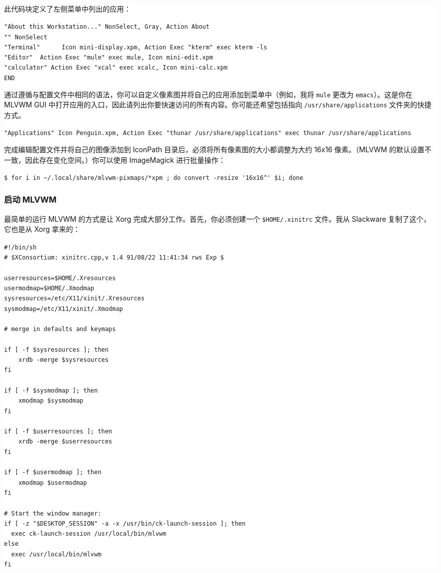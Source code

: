 此代码块定义了左侧菜单中列出的应用：

```shell
"About this Workstation..." NonSelect, Gray, Action About
"" NonSelect
"Terminal"      Icon mini-display.xpm, Action Exec "kterm" exec kterm -ls
"Editor"  Action Exec "mule" exec mule, Icon mini-edit.xpm
"calculator" Action Exec "xcal" exec xcalc, Icon mini-calc.xpm
END
```

通过遵循与配置文件中相同的语法，你可以自定义像素图并将自己的应用添加到菜单中（例如，我将 `mule` 更改为 `emacs`）。这是你在 MLVWM GUI 中打开应用的入口，因此请列出你要快速访问的所有内容。你可能还希望包括指向 `/usr/share/applications` 文件夹的快捷方式。

```shell
"Applications" Icon Penguin.xpm, Action Exec "thunar /usr/share/applications" exec thunar /usr/share/applications
```

完成编辑配置文件并将自己的图像添加到 IconPath 目录后，必须将所有像素图的大小都调整为大约 16x16 像素。（MLVWM 的默认设置不一致，因此存在变化空间。）你可以使用 ImageMagick 进行批量操作：

```shell
$ for i in ~/.local/share/mlvwm-pixmaps/*xpm ; do convert -resize '16x16^' $i; done
```

### 启动 MLVWM

最简单的运行 MLVWM 的方式是让 Xorg 完成大部分工作。首先，你必须创建一个 `$HOME/.xinitrc` 文件。我从 Slackware 复制了这个，它也是从 Xorg 拿来的：

```shell
#!/bin/sh
# $XConsortium: xinitrc.cpp,v 1.4 91/08/22 11:41:34 rws Exp $

userresources=$HOME/.Xresources
usermodmap=$HOME/.Xmodmap
sysresources=/etc/X11/xinit/.Xresources
sysmodmap=/etc/X11/xinit/.Xmodmap

# merge in defaults and keymaps

if [ -f $sysresources ]; then
    xrdb -merge $sysresources
fi

if [ -f $sysmodmap ]; then
    xmodmap $sysmodmap
fi

if [ -f $userresources ]; then
    xrdb -merge $userresources
fi

if [ -f $usermodmap ]; then
    xmodmap $usermodmap
fi

# Start the window manager:
if [ -z "$DESKTOP_SESSION" -a -x /usr/bin/ck-launch-session ]; then
  exec ck-launch-session /usr/local/bin/mlvwm
else
  exec /usr/local/bin/mlvwm
fi
```
